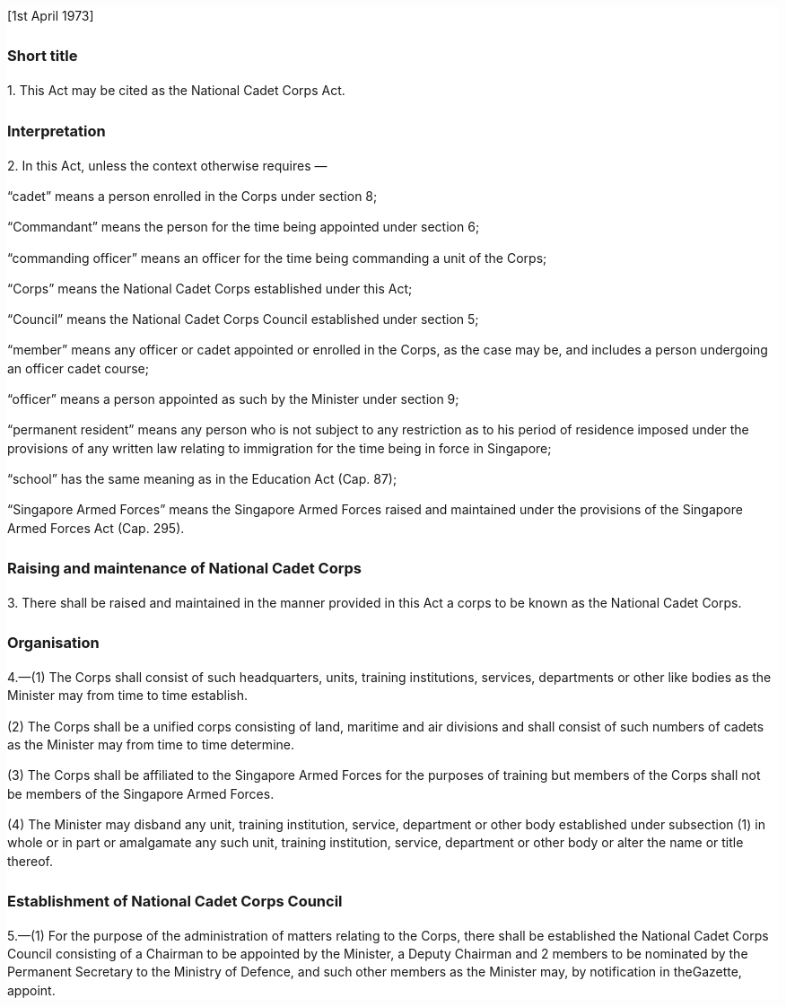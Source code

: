 [1st April 1973]

### Short title

1\. This Act may be cited as the National Cadet Corps Act.

### Interpretation

2\. In this Act, unless the context otherwise requires —

“cadet” means a person enrolled in the Corps under section 8;

“Commandant” means the person for the time being appointed under section 6;

“commanding officer” means an officer for the time being commanding a unit of the Corps;

“Corps” means the National Cadet Corps established under this Act;

“Council” means the National Cadet Corps Council established under section 5;

“member” means any officer or cadet appointed or enrolled in the Corps, as the case may be, and includes a person undergoing an officer cadet course;

“officer” means a person appointed as such by the Minister under section 9;

“permanent resident” means any person who is not subject to any restriction as to his period of residence imposed under the provisions of any written law relating to immigration for the time being in force in Singapore;

“school” has the same meaning as in the Education Act (Cap. 87);

“Singapore Armed Forces” means the Singapore Armed Forces raised and maintained under the provisions of the Singapore Armed Forces Act (Cap. 295).

### Raising and maintenance of National Cadet Corps

3\. There shall be raised and maintained in the manner provided in this Act a corps to be known as the National Cadet Corps.

### Organisation

4\.—(1) The Corps shall consist of such headquarters, units, training institutions, services, departments or other like bodies as the Minister may from time to time establish.

(2) The Corps shall be a unified corps consisting of land, maritime and air divisions and shall consist of such numbers of cadets as the Minister may from time to time determine.

(3) The Corps shall be affiliated to the Singapore Armed Forces for the purposes of training but members of the Corps shall not be members of the Singapore Armed Forces.

(4) The Minister may disband any unit, training institution, service, department or other body established under subsection (1) in whole or in part or amalgamate any such unit, training institution, service, department or other body or alter the name or title thereof.

### Establishment of National Cadet Corps Council

5\.—(1) For the purpose of the administration of matters relating to the Corps, there shall be established the National Cadet Corps Council consisting of a Chairman to be appointed by the Minister, a Deputy Chairman and 2 members to be nominated by the Permanent Secretary to the Ministry of Defence, and such other members as the Minister may, by notification in theGazette, appoint.
